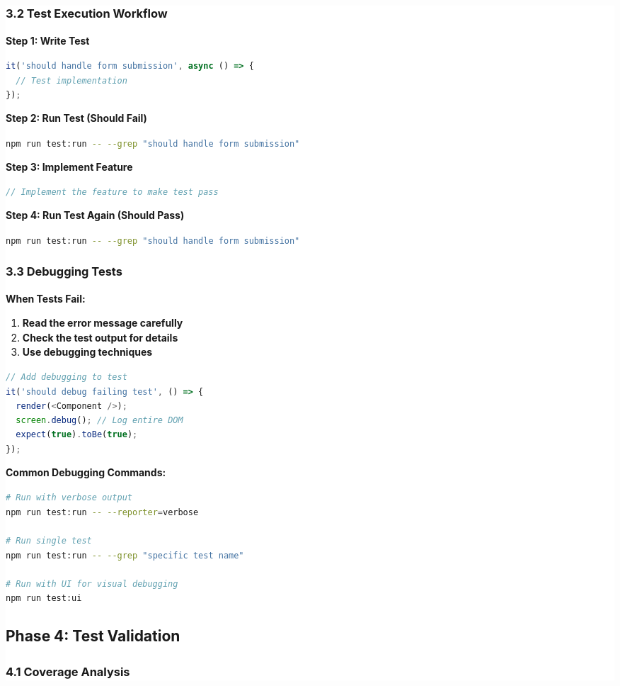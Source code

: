 ### 3.2 Test Execution Workflow

**Step 1: Write Test**
```typescript
it('should handle form submission', async () => {
  // Test implementation
});
```

**Step 2: Run Test (Should Fail)**
```bash
npm run test:run -- --grep "should handle form submission"
```

**Step 3: Implement Feature**
```typescript
// Implement the feature to make test pass
```

**Step 4: Run Test Again (Should Pass)**
```bash
npm run test:run -- --grep "should handle form submission"
```

### 3.3 Debugging Tests

**When Tests Fail:**
1. **Read the error message carefully**
2. **Check the test output for details**
3. **Use debugging techniques**

```typescript
// Add debugging to test
it('should debug failing test', () => {
  render(<Component />);
  screen.debug(); // Log entire DOM
  expect(true).toBe(true);
});
```

**Common Debugging Commands:**
```bash
# Run with verbose output
npm run test:run -- --reporter=verbose

# Run single test
npm run test:run -- --grep "specific test name"

# Run with UI for visual debugging
npm run test:ui
```

## Phase 4: Test Validation

### 4.1 Coverage Analysis
